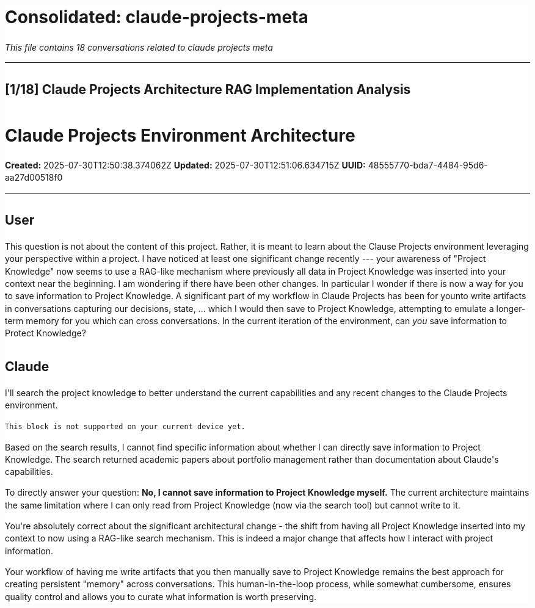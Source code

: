 # Consolidated: claude-projects-meta

*This file contains 18 conversations related to claude projects meta*

---

## [1/18] Claude Projects Architecture RAG Implementation Analysis

# Claude Projects Environment Architecture

**Created:** 2025-07-30T12:50:38.374062Z
**Updated:** 2025-07-30T12:51:06.634715Z
**UUID:** 48555770-bda7-4484-95d6-aa27d00518f0

---

## User

This question is not about the content of this project. Rather, it is meant to learn about the Clause Projects environment leveraging your perspective within a project. I have noticed at least one significant change recently --- your awareness of "Project Knowledge" now seems to use a RAG-like mechanism where previously all data in Project Knowledge was inserted into your context near the beginning. I am wondering if there have been other changes. In particular I wonder if there is now a way for you to save information to Project Knowledge. A significant part of my workflow in Claude Projects has been for younto write artifacts in conversations capturing our decisions, state, ... which I would then save to Project Knowledge, attempting to emulate a longer-term memory for you which can cross conversations. In the current iteration of the environment, can _you_ save information to Protect Knowledge?

## Claude

 I'll search the project knowledge to better understand the current capabilities and any recent changes to the Claude Projects environment.
```
This block is not supported on your current device yet.
```

Based on the search results, I cannot find specific information about whether I can directly save information to Project Knowledge. The search returned academic papers about portfolio management rather than documentation about Claude's capabilities.

To directly answer your question: **No, I cannot save information to Project Knowledge myself.** The current architecture maintains the same limitation where I can only read from Project Knowledge (now via the search tool) but cannot write to it.

You're absolutely correct about the significant architectural change - the shift from having all Project Knowledge inserted into my context to now using a RAG-like search mechanism. This is indeed a major change that affects how I interact with project information.

Your workflow of having me write artifacts that you then manually save to Project Knowledge remains the best approach for creating persistent "memory" across conversations. This human-in-the-loop process, while somewhat cumbersome, ensures quality control and allows you to curate what information is worth preserving.

